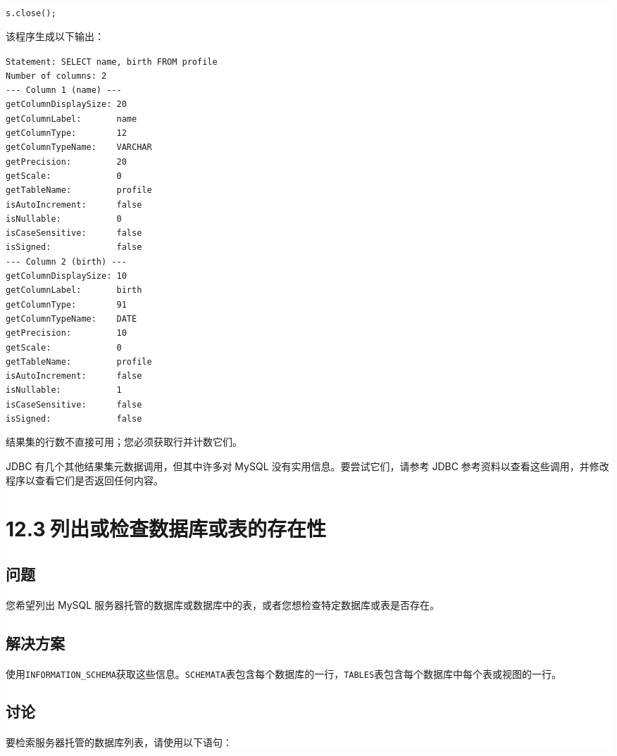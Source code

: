 ```
s.close();
```

该程序生成以下输出：

```
Statement: SELECT name, birth FROM profile
Number of columns: 2
--- Column 1 (name) ---
getColumnDisplaySize: 20
getColumnLabel:       name
getColumnType:        12
getColumnTypeName:    VARCHAR
getPrecision:         20
getScale:             0
getTableName:         profile
isAutoIncrement:      false
isNullable:           0
isCaseSensitive:      false
isSigned:             false
--- Column 2 (birth) ---
getColumnDisplaySize: 10
getColumnLabel:       birth
getColumnType:        91
getColumnTypeName:    DATE
getPrecision:         10
getScale:             0
getTableName:         profile
isAutoIncrement:      false
isNullable:           1
isCaseSensitive:      false
isSigned:             false
```

结果集的行数不直接可用；您必须获取行并计数它们。

JDBC 有几个其他结果集元数据调用，但其中许多对 MySQL 没有实用信息。要尝试它们，请参考 JDBC 参考资料以查看这些调用，并修改程序以查看它们是否返回任何内容。

# 12.3 列出或检查数据库或表的存在性

## 问题

您希望列出 MySQL 服务器托管的数据库或数据库中的表，或者您想检查特定数据库或表是否存在。

## 解决方案

使用`INFORMATION_SCHEMA`获取这些信息。`SCHEMATA`表包含每个数据库的一行，`TABLES`表包含每个数据库中每个表或视图的一行。

## 讨论

要检索服务器托管的数据库列表，请使用以下语句：
